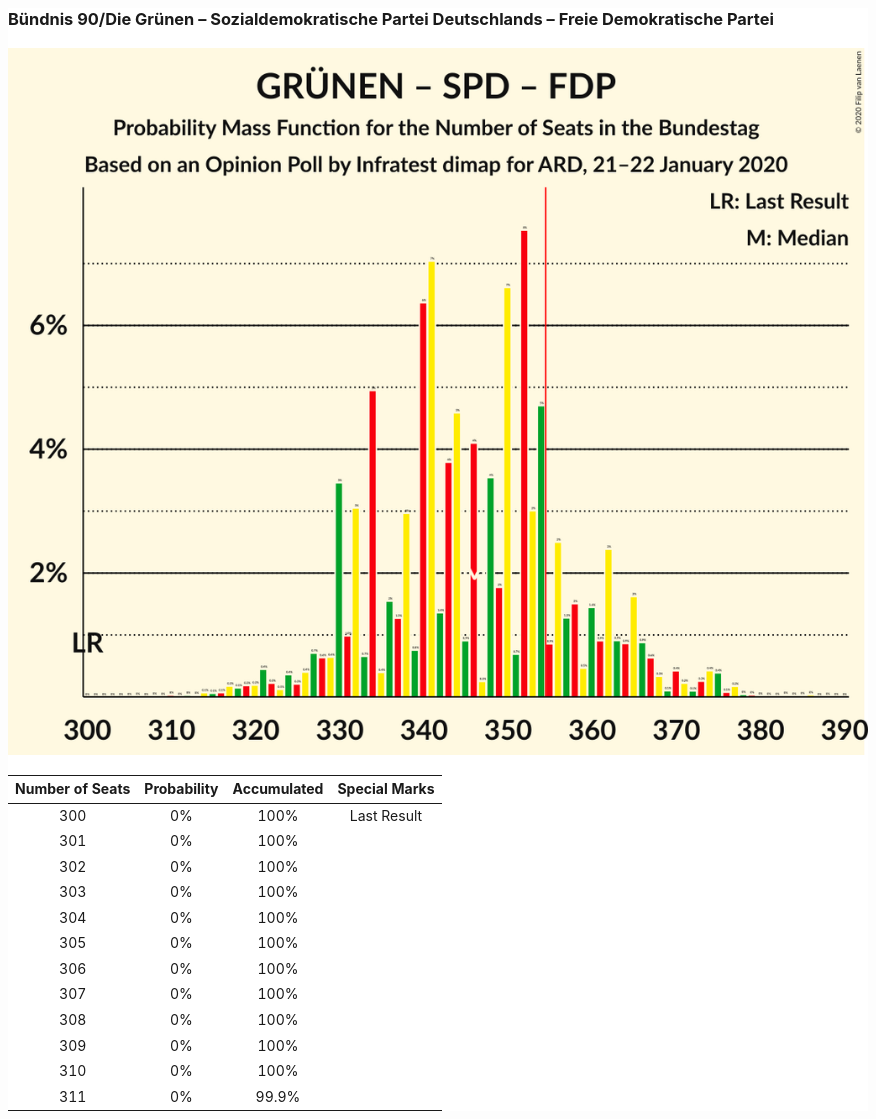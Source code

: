 ### Bündnis 90/Die Grünen – Sozialdemokratische Partei Deutschlands – Freie Demokratische Partei

![Graph with seats probability mass function not yet produced](2020-01-22-Infratestdimap-coalitions-seats-pmf-grünen–spd–fdp.png "Seats Probability Mass Function")

| Number of Seats | Probability | Accumulated | Special Marks |
|:---------------:|:-----------:|:-----------:|:-------------:|
| 300 | 0% | 100% | Last Result |
| 301 | 0% | 100% |  |
| 302 | 0% | 100% |  |
| 303 | 0% | 100% |  |
| 304 | 0% | 100% |  |
| 305 | 0% | 100% |  |
| 306 | 0% | 100% |  |
| 307 | 0% | 100% |  |
| 308 | 0% | 100% |  |
| 309 | 0% | 100% |  |
| 310 | 0% | 100% |  |
| 311 | 0% | 99.9% |  |